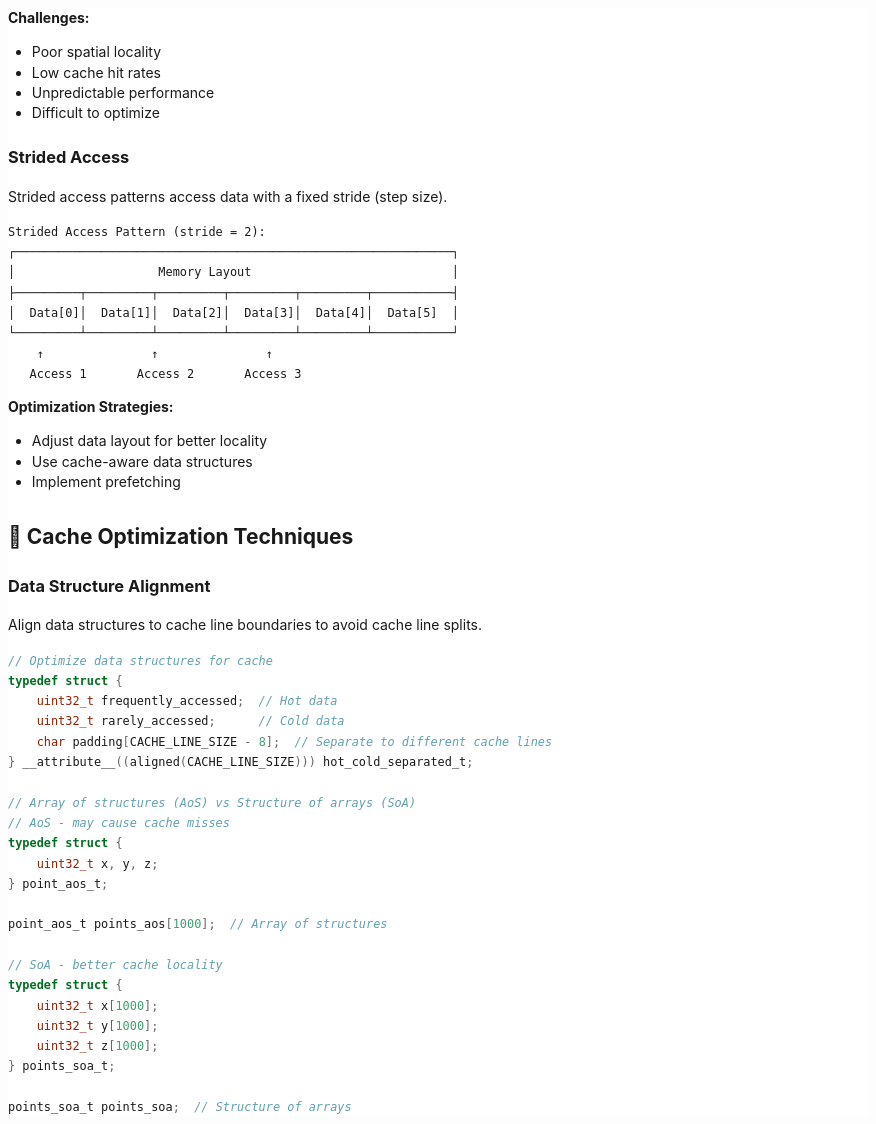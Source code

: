 **Challenges:**
- Poor spatial locality
- Low cache hit rates
- Unpredictable performance
- Difficult to optimize

### Strided Access

Strided access patterns access data with a fixed stride (step size).

```
Strided Access Pattern (stride = 2):
┌─────────────────────────────────────────────────────────────┐
│                    Memory Layout                            │
├─────────┬─────────┬─────────┬─────────┬─────────┬───────────┤
│  Data[0]│  Data[1]│  Data[2]│  Data[3]│  Data[4]│  Data[5]  │
└─────────┴─────────┴─────────┴─────────┴─────────┴───────────┘
    ↑               ↑               ↑
   Access 1       Access 2       Access 3
```

**Optimization Strategies:**
- Adjust data layout for better locality
- Use cache-aware data structures
- Implement prefetching

## 🔧 Cache Optimization Techniques

### Data Structure Alignment

Align data structures to cache line boundaries to avoid cache line splits.

```c
// Optimize data structures for cache
typedef struct {
    uint32_t frequently_accessed;  // Hot data
    uint32_t rarely_accessed;      // Cold data
    char padding[CACHE_LINE_SIZE - 8];  // Separate to different cache lines
} __attribute__((aligned(CACHE_LINE_SIZE))) hot_cold_separated_t;

// Array of structures (AoS) vs Structure of arrays (SoA)
// AoS - may cause cache misses
typedef struct {
    uint32_t x, y, z;
} point_aos_t;

point_aos_t points_aos[1000];  // Array of structures

// SoA - better cache locality
typedef struct {
    uint32_t x[1000];
    uint32_t y[1000];
    uint32_t z[1000];
} points_soa_t;

points_soa_t points_soa;  // Structure of arrays
```
